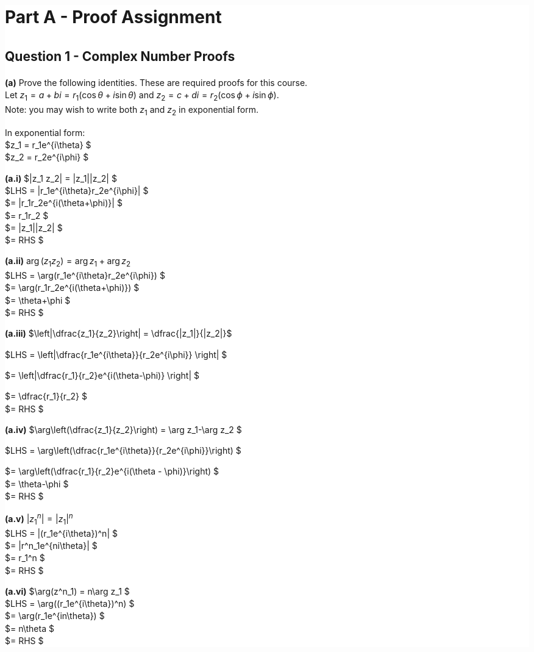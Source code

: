 # Part A - Proof Assignment

## Question 1 - Complex Number Proofs

**(a)**
Prove the following identities. These are required proofs for this course.  
Let $z_1 = a + bi = r_1(\cos\theta + i\sin\theta)$
and $z_2 = c + di = r_2(\cos\phi   +  i\sin\phi )$.  
Note: you may wish to write both $z_1$ and $z_2$ in exponential form.

In exponential form:  
$z_1 = r_1e^{i\theta} $  
$z_2 = r_2e^{i\phi}   $

**(a.i)**  $|z_1 z_2| = |z_1||z_2|  $  
$LHS = |r_1e^{i\theta}r_2e^{i\phi}| $  
$= |r_1r_2e^{i(\theta+\phi)}|       $  
$= r_1r_2                           $  
$= |z_1||z_2|                       $  
$= RHS                              $

**(a.ii)** $\arg(z_1z_2) = \arg z_1+\arg z_2$  
$LHS = \arg(r_1e^{i\theta}r_2e^{i\phi})     $  
$= \arg(r_1r_2e^{i(\theta+\phi)})           $  
$= \theta+\phi                              $  
$= RHS                                      $  


**(a.iii)** $\left|\dfrac{z_1}{z_2}\right| = \dfrac{|z_1|}{|z_2|}$

$LHS = \left|\dfrac{r_1e^{i\theta}}{r_2e^{i\phi}} \right|   $

$= \left|\dfrac{r_1}{r_2}e^{i(\theta-\phi)} \right|         $

$= \dfrac{r_1}{r_2}                                         $  
$= RHS                                                      $

**(a.iv)** $\arg\left(\dfrac{z_1}{z_2}\right) = \arg z_1-\arg z_2  $  

$LHS = \arg\left(\dfrac{r_1e^{i\theta}}{r_2e^{i\phi}}\right)       $  

$= \arg\left(\dfrac{r_1}{r_2}e^{i(\theta - \phi)}\right)           $  
$= \theta-\phi  $  
$= RHS          $

**(a.v)** $|z^n_1| = |z_1|^n$  
$LHS = |(r_1e^{i\theta})^n| $  
$= |r^n_1e^{ni\theta}|        $  
$= r_1^n                    $  
$= RHS                      $  

**(a.vi)** $\arg(z^n_1) = n\arg z_1 $  
$LHS = \arg((r_1e^{i\theta})^n)     $  
$= \arg(r_1e^{in\theta})            $  
$= n\theta                          $  
$= RHS                              $
